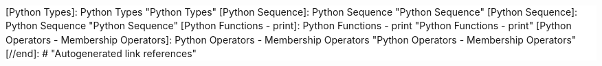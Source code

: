 [//begin]: # "Autogenerated link references for markdown compatibility"
[Python Types]: Python Types "Python Types"
[Python Sequence]: Python Sequence "Python Sequence"
[Python Sequence]: Python Sequence "Python Sequence"
[Python Functions - print]: Python Functions - print "Python Functions - print"
[Python Operators - Membership Operators]: Python Operators - Membership Operators "Python Operators - Membership Operators"
[//end]: # "Autogenerated link references"